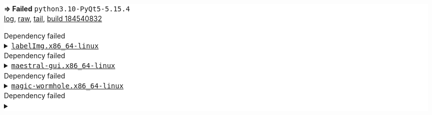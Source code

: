 <b>=> Failed</b> <tt>python3.10-PyQt5-5.15.4</tt> <br /> <a href='https://hydra.nixos.org/build/184540867/nixlog/1'>log</a>, <a href='https://hydra.nixos.org/build/184540867/nixlog/1/raw'>raw</a>, <a href='https://hydra.nixos.org/build/184540867/nixlog/1/tail'>tail</a>, <a href='https://hydra.nixos.org/build/184540832'>build 184540832</a>
</li>
</ul>
</details>
</td>
<td>Dependency failed</td>
</tr>
<tr>
<td>
<details><summary>
<tt><a href='https://hydra.nixos.org/build/184540474'>labelImg.x86_64-linux</a></tt>
</summary></details>
</td>
<td>Dependency failed</td>
</tr>
<tr>
<td>
<details><summary>
<tt><a href='https://hydra.nixos.org/build/184539733'>maestral-gui.x86_64-linux</a></tt>
</summary></details>
</td>
<td>Dependency failed</td>
</tr>
<tr>
<td>
<details><summary>
<tt><a href='https://hydra.nixos.org/build/184288660'>magic-wormhole.x86_64-linux</a></tt>
</summary></details>
</td>
<td>Dependency failed</td>
</tr>
<tr>
<td>
<details><summary>